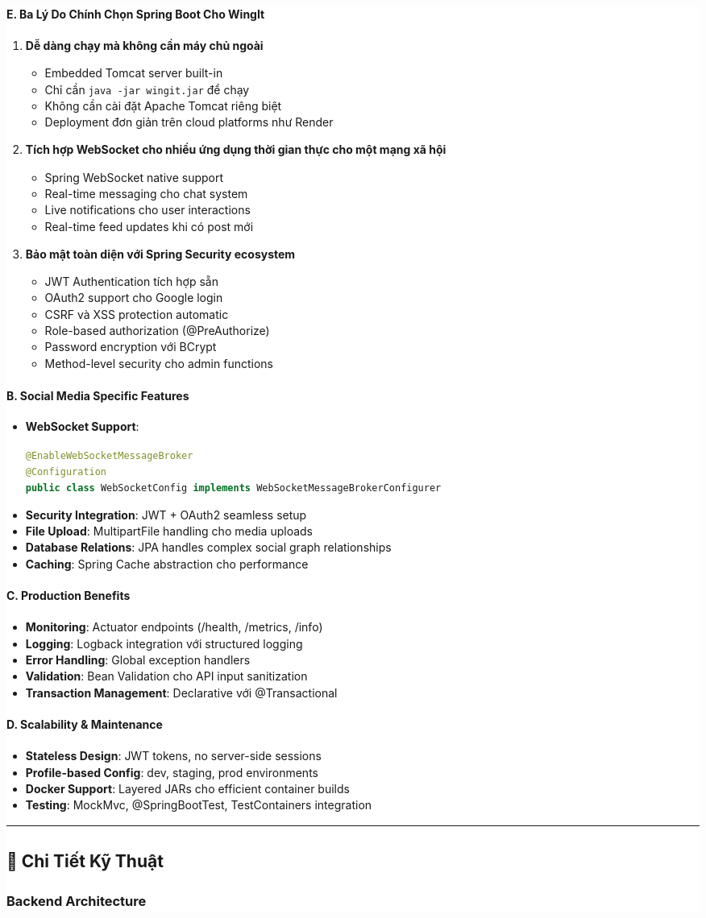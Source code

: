 #### E. Ba Lý Do Chính Chọn Spring Boot Cho WingIt
1. **Dễ dàng chạy mà không cần máy chủ ngoài**
   - Embedded Tomcat server built-in
   - Chỉ cần `java -jar wingit.jar` để chạy
   - Không cần cài đặt Apache Tomcat riêng biệt
   - Deployment đơn giản trên cloud platforms như Render

2. **Tích hợp WebSocket cho nhiều ứng dụng thời gian thực cho một mạng xã hội**
   - Spring WebSocket native support
   - Real-time messaging cho chat system
   - Live notifications cho user interactions
   - Real-time feed updates khi có post mới

3. **Bảo mật toàn diện với Spring Security ecosystem**
   - JWT Authentication tích hợp sẵn
   - OAuth2 support cho Google login
   - CSRF và XSS protection automatic
   - Role-based authorization (@PreAuthorize)
   - Password encryption với BCrypt
   - Method-level security cho admin functions

#### B. Social Media Specific Features
- **WebSocket Support**: 
  ```java
  @EnableWebSocketMessageBroker
  @Configuration
  public class WebSocketConfig implements WebSocketMessageBrokerConfigurer
  ```
- **Security Integration**: JWT + OAuth2 seamless setup
- **File Upload**: MultipartFile handling cho media uploads
- **Database Relations**: JPA handles complex social graph relationships
- **Caching**: Spring Cache abstraction cho performance

#### C. Production Benefits
- **Monitoring**: Actuator endpoints (/health, /metrics, /info)
- **Logging**: Logback integration với structured logging
- **Error Handling**: Global exception handlers
- **Validation**: Bean Validation cho API input sanitization
- **Transaction Management**: Declarative với @Transactional

#### D. Scalability & Maintenance
- **Stateless Design**: JWT tokens, no server-side sessions
- **Profile-based Config**: dev, staging, prod environments
- **Docker Support**: Layered JARs cho efficient container builds
- **Testing**: MockMvc, @SpringBootTest, TestContainers integration

---

## 🔧 Chi Tiết Kỹ Thuật

### Backend Architecture
